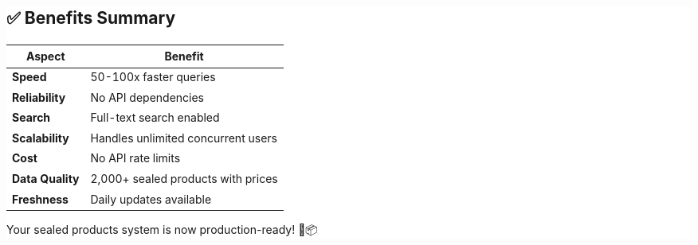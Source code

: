 
## ✅ Benefits Summary

| Aspect | Benefit |
|--------|---------|
| **Speed** | 50-100x faster queries |
| **Reliability** | No API dependencies |
| **Search** | Full-text search enabled |
| **Scalability** | Handles unlimited concurrent users |
| **Cost** | No API rate limits |
| **Data Quality** | 2,000+ sealed products with prices |
| **Freshness** | Daily updates available |

Your sealed products system is now production-ready! 🚀📦

